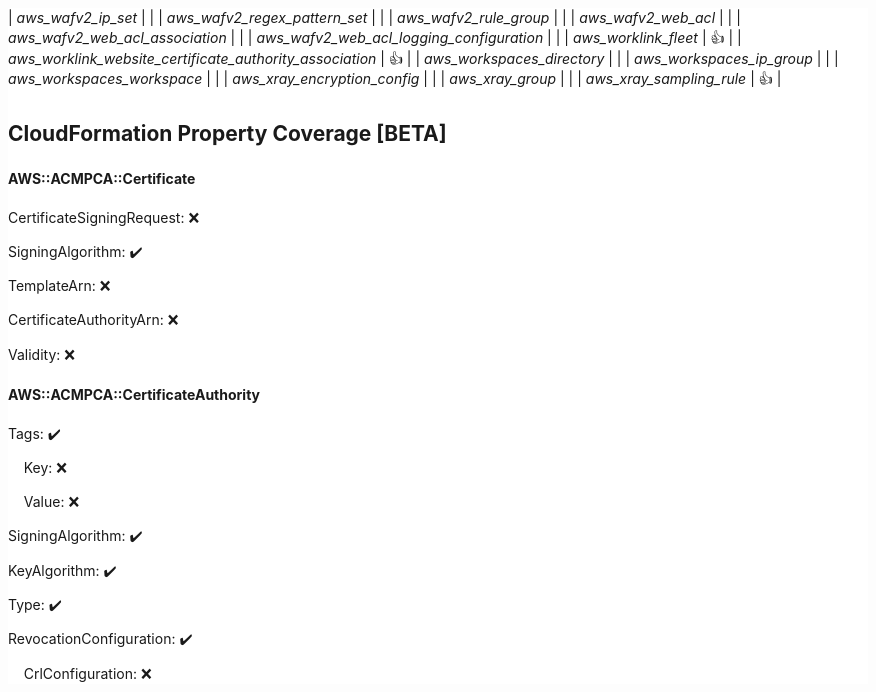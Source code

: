 | *aws_wafv2_ip_set* |  |
| *aws_wafv2_regex_pattern_set* |  |
| *aws_wafv2_rule_group* |  |
| *aws_wafv2_web_acl* |  |
| *aws_wafv2_web_acl_association* |  |
| *aws_wafv2_web_acl_logging_configuration* |  |
| *aws_worklink_fleet* | :thumbsup: |
| *aws_worklink_website_certificate_authority_association* | :thumbsup: |
| *aws_workspaces_directory* |  |
| *aws_workspaces_ip_group* |  |
| *aws_workspaces_workspace* |  |
| *aws_xray_encryption_config* |  |
| *aws_xray_group* |  |
| *aws_xray_sampling_rule* | :thumbsup: |

## CloudFormation Property Coverage [BETA]

#### AWS::ACMPCA::Certificate

CertificateSigningRequest: :x:

SigningAlgorithm: :heavy_check_mark:

TemplateArn: :x:

CertificateAuthorityArn: :x:

Validity: :x:


#### AWS::ACMPCA::CertificateAuthority

Tags: :heavy_check_mark:

&nbsp;&nbsp;&nbsp;&nbsp;Key: :x:

&nbsp;&nbsp;&nbsp;&nbsp;Value: :x:

SigningAlgorithm: :heavy_check_mark:

KeyAlgorithm: :heavy_check_mark:

Type: :heavy_check_mark:

RevocationConfiguration: :heavy_check_mark:

&nbsp;&nbsp;&nbsp;&nbsp;CrlConfiguration: :x:

